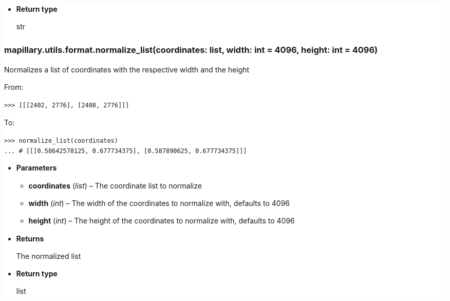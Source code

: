 

* **Return type**

    str



### mapillary.utils.format.normalize_list(coordinates: list, width: int = 4096, height: int = 4096)
Normalizes a list of coordinates with the respective width and the height

From:

```
>>> [[[2402, 2776], [2408, 2776]]]
```

To:

```
>>> normalize_list(coordinates)
... # [[[0.58642578125, 0.677734375], [0.587890625, 0.677734375]]]
```


* **Parameters**

    
    * **coordinates** (*list*) – The coordinate list to normalize


    * **width** (*int*) – The width of the coordinates to normalize with, defaults to 4096


    * **height** (*int*) – The height of the coordinates to normalize with, defaults to 4096



* **Returns**

    The normalized list



* **Return type**

    list

